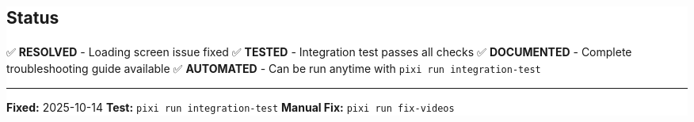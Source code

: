 ## Status

✅ **RESOLVED** - Loading screen issue fixed
✅ **TESTED** - Integration test passes all checks
✅ **DOCUMENTED** - Complete troubleshooting guide available
✅ **AUTOMATED** - Can be run anytime with `pixi run integration-test`

---

**Fixed:** 2025-10-14
**Test:** `pixi run integration-test`
**Manual Fix:** `pixi run fix-videos`
